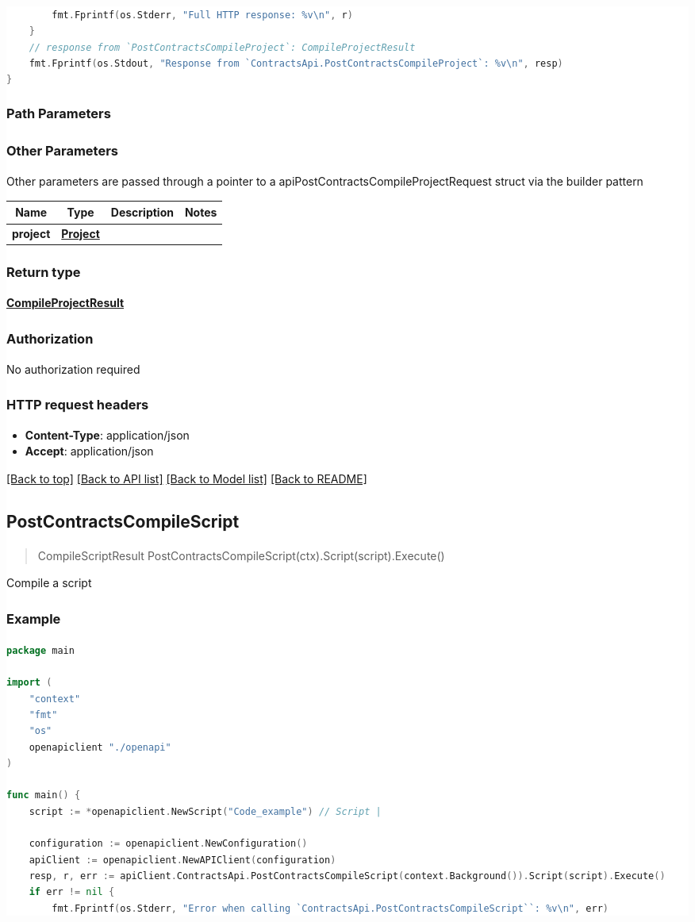 ```go
        fmt.Fprintf(os.Stderr, "Full HTTP response: %v\n", r)
    }
    // response from `PostContractsCompileProject`: CompileProjectResult
    fmt.Fprintf(os.Stdout, "Response from `ContractsApi.PostContractsCompileProject`: %v\n", resp)
}
```

### Path Parameters



### Other Parameters

Other parameters are passed through a pointer to a apiPostContractsCompileProjectRequest struct via the builder pattern


Name | Type | Description  | Notes
------------- | ------------- | ------------- | -------------
 **project** | [**Project**](Project.md) |  | 

### Return type

[**CompileProjectResult**](CompileProjectResult.md)

### Authorization

No authorization required

### HTTP request headers

- **Content-Type**: application/json
- **Accept**: application/json

[[Back to top]](#) [[Back to API list]](../README.md#documentation-for-api-endpoints)
[[Back to Model list]](../README.md#documentation-for-models)
[[Back to README]](../README.md)


## PostContractsCompileScript

> CompileScriptResult PostContractsCompileScript(ctx).Script(script).Execute()

Compile a script

### Example

```go
package main

import (
    "context"
    "fmt"
    "os"
    openapiclient "./openapi"
)

func main() {
    script := *openapiclient.NewScript("Code_example") // Script | 

    configuration := openapiclient.NewConfiguration()
    apiClient := openapiclient.NewAPIClient(configuration)
    resp, r, err := apiClient.ContractsApi.PostContractsCompileScript(context.Background()).Script(script).Execute()
    if err != nil {
        fmt.Fprintf(os.Stderr, "Error when calling `ContractsApi.PostContractsCompileScript``: %v\n", err)
```